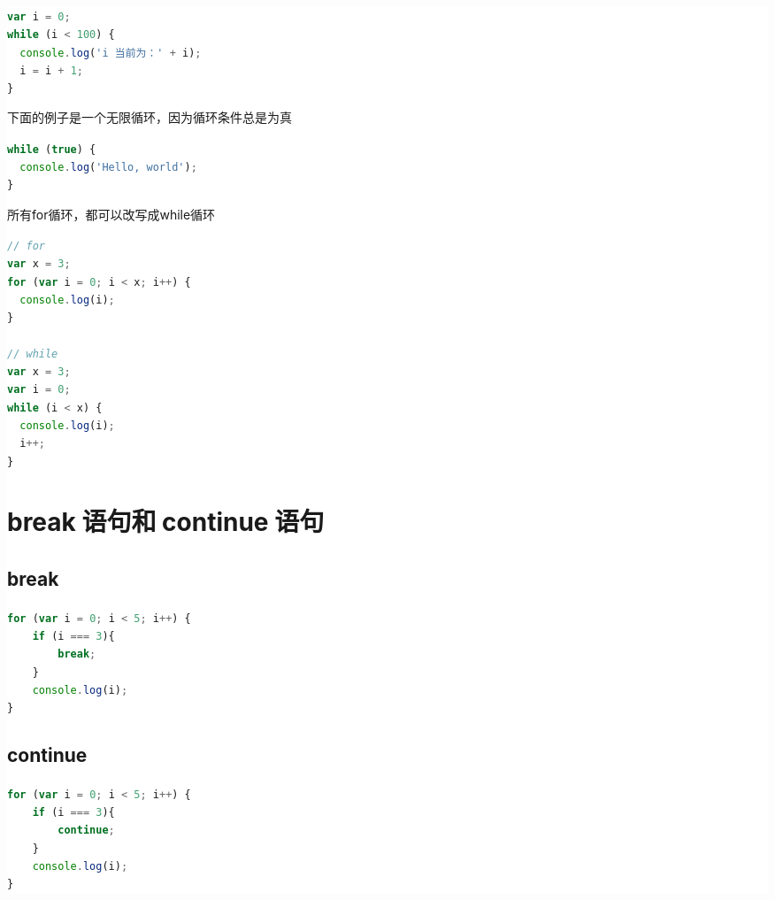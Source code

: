 ```js
var i = 0;
while (i < 100) {
  console.log('i 当前为：' + i);
  i = i + 1;
}
```

下面的例子是一个无限循环，因为循环条件总是为真

```js
while (true) {
  console.log('Hello, world');
}
```

所有for循环，都可以改写成while循环

```js
// for
var x = 3;
for (var i = 0; i < x; i++) {
  console.log(i);
}

// while
var x = 3;
var i = 0;
while (i < x) {
  console.log(i);
  i++;
}
```

# break 语句和 continue 语句

## break

```js
for (var i = 0; i < 5; i++) {
    if (i === 3){
        break;
    }
    console.log(i);
}
```

## continue

```js
for (var i = 0; i < 5; i++) {
    if (i === 3){
        continue;
    }
    console.log(i);
}
```
